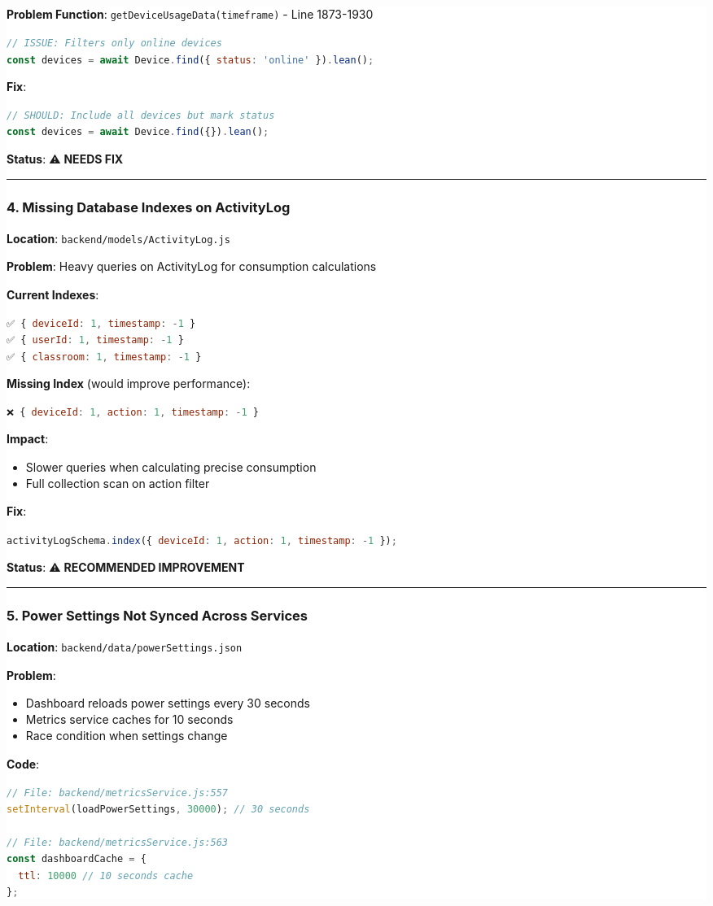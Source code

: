 **Problem Function**: `getDeviceUsageData(timeframe)` - Line 1873-1930

```javascript
// ISSUE: Filters only online devices
const devices = await Device.find({ status: 'online' }).lean();
```

**Fix**:
```javascript
// SHOULD: Include all devices but mark status
const devices = await Device.find({}).lean();
```

**Status**: ⚠️ **NEEDS FIX**

---

### 4. **Missing Database Indexes on ActivityLog**
**Location**: `backend/models/ActivityLog.js`

**Problem**: Heavy queries on ActivityLog for consumption calculations

**Current Indexes**:
```javascript
✅ { deviceId: 1, timestamp: -1 }
✅ { userId: 1, timestamp: -1 }
✅ { classroom: 1, timestamp: -1 }
```

**Missing Index** (would improve performance):
```javascript
❌ { deviceId: 1, action: 1, timestamp: -1 }
```

**Impact**:
- Slower queries when calculating precise consumption
- Full collection scan on action filter

**Fix**:
```javascript
activityLogSchema.index({ deviceId: 1, action: 1, timestamp: -1 });
```

**Status**: ⚠️ **RECOMMENDED IMPROVEMENT**

---

### 5. **Power Settings Not Synced Across Services**
**Location**: `backend/data/powerSettings.json`

**Problem**:
- Dashboard reloads power settings every 30 seconds
- Metrics service caches for 10 seconds
- Race condition when settings change

**Code**:
```javascript
// File: backend/metricsService.js:557
setInterval(loadPowerSettings, 30000); // 30 seconds

// File: backend/metricsService.js:563
const dashboardCache = {
  ttl: 10000 // 10 seconds cache
};
```
